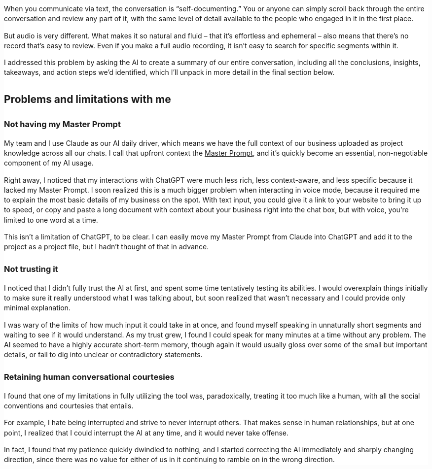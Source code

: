 When you communicate via text, the conversation is “self-documenting.” You or anyone can simply scroll back through the entire conversation and review any part of it, with the same level of detail available to the people who engaged in it in the first place.

But audio is very different. What makes it so natural and fluid – that it’s effortless and ephemeral – also means that there’s no record that’s easy to review. Even if you make a full audio recording, it isn’t easy to search for specific segments within it.

I addressed this problem by asking the AI to create a summary of our entire conversation, including all the conclusions, insights, takeaways, and action steps we’d identified, which I’ll unpack in more detail in the final section below.

## Problems and limitations with me

### Not having my Master Prompt

My team and I use Claude as our AI daily driver, which means we have the full context of our business uploaded as project knowledge across all our chats. I call that upfront context the [Master Prompt](https://www.youtube.com/watch?v=_K_F_icxtrI&t=2s), and it’s quickly become an essential, non-negotiable component of my AI usage.

Right away, I noticed that my interactions with ChatGPT were much less rich, less context-aware, and less specific because it lacked my Master Prompt. I soon realized this is a much bigger problem when interacting in voice mode, because it required me to explain the most basic details of my business on the spot. With text input, you could give it a link to your website to bring it up to speed, or copy and paste a long document with context about your business right into the chat box, but with voice, you’re limited to one word at a time.

This isn’t a limitation of ChatGPT, to be clear. I can easily move my Master Prompt from Claude into ChatGPT and add it to the project as a project file, but I hadn’t thought of that in advance.

### Not trusting it

I noticed that I didn’t fully trust the AI at first, and spent some time tentatively testing its abilities. I would overexplain things initially to make sure it really understood what I was talking about, but soon realized that wasn’t necessary and I could provide only minimal explanation.

I was wary of the limits of how much input it could take in at once, and found myself speaking in unnaturally short segments and waiting to see if it would understand. As my trust grew, I found I could speak for many minutes at a time without any problem. The AI seemed to have a highly accurate short-term memory, though again it would usually gloss over some of the small but important details, or fail to dig into unclear or contradictory statements.

### Retaining human conversational courtesies

I found that one of my limitations in fully utilizing the tool was, paradoxically, treating it too much like a human, with all the social conventions and courtesies that entails.

For example, I hate being interrupted and strive to never interrupt others. That makes sense in human relationships, but at one point, I realized that I could interrupt the AI at any time, and it would never take offense.

In fact, I found that my patience quickly dwindled to nothing, and I started correcting the AI immediately and sharply changing direction, since there was no value for either of us in it continuing to ramble on in the wrong direction.
